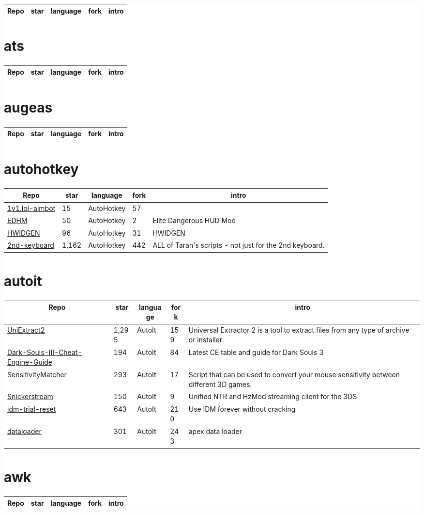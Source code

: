 Repo|star|language|fork|intro
-|-|-|-|-



# ats

Repo|star|language|fork|intro
-|-|-|-|-



# augeas

Repo|star|language|fork|intro
-|-|-|-|-



# autohotkey

Repo|star|language|fork|intro
-|-|-|-|-
[1v1.lol-aimbot](https://github.com/HackerHansen/1v1.lol-aimbot)|15|AutoHotkey|57|
[EDHM](https://github.com/psychicEgg/EDHM)|50|AutoHotkey|2|Elite Dangerous HUD Mod
[HWIDGEN](https://github.com/TheMCHK/HWIDGEN)|96|AutoHotkey|31|HWIDGEN
[2nd-keyboard](https://github.com/TaranVH/2nd-keyboard)|1,162|AutoHotkey|442|ALL of Taran's scripts - not just for the 2nd keyboard.


# autoit

Repo|star|language|fork|intro
-|-|-|-|-
[UniExtract2](https://github.com/Bioruebe/UniExtract2)|1,295|AutoIt|159|Universal Extractor 2 is a tool to extract files from any type of archive or installer.
[Dark-Souls-III-Cheat-Engine-Guide](https://github.com/igromanru/Dark-Souls-III-Cheat-Engine-Guide)|194|AutoIt|84|Latest CE table and guide for Dark Souls 3
[SensitivityMatcher](https://github.com/KovaaK/SensitivityMatcher)|293|AutoIt|17|Script that can be used to convert your mouse sensitivity between different 3D games.
[Snickerstream](https://github.com/RattletraPM/Snickerstream)|150|AutoIt|9|Unified NTR and HzMod streaming client for the 3DS
[idm-trial-reset](https://github.com/J2TEAM/idm-trial-reset)|643|AutoIt|210|Use IDM forever without cracking
[dataloader](https://github.com/forcedotcom/dataloader)|301|AutoIt|243|apex data loader


# awk

Repo|star|language|fork|intro
-|-|-|-|-
